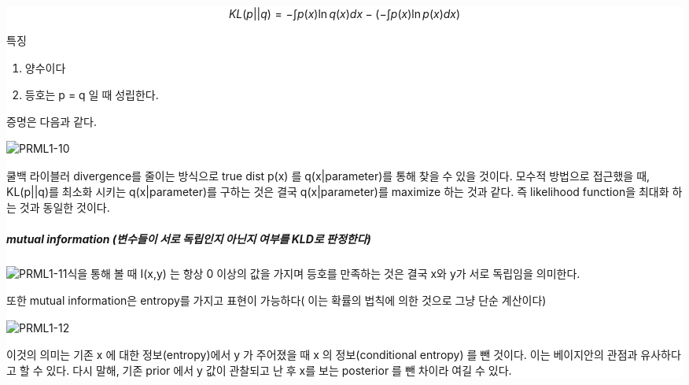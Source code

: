 

$$
KL(p||q) = -\int p(x) \ln q(x) dx - (-\int p(x) \ln p(x) dx)
$$





특징 

1. 양수이다

2. 등호는 p = q 일 때 성립한다.



증명은 다음과 같다. 



![PRML1-10](../git3/PRML1-10.png)



쿨백 라이블러 divergence를 줄이는 방식으로 true dist p(x) 를 q(x|parameter)를 통해 찾을 수 있을 것이다. 모수적 방법으로 접근했을 때, KL(p||q)를 최소화 시키는 q(x|parameter)를 구하는 것은 결국 q(x|parameter)를 maximize 하는 것과 같다. 즉 likelihood function을 최대화 하는 것과 동일한 것이다. 



##### mutual information (변수들이 서로 독립인지 아닌지 여부를 KLD로 판정한다)





![PRML1-11](../git3/PRML1-11.png)식을 통해 볼 때 I(x,y) 는 항상 0 이상의 값을 가지며 등호를 만족하는 것은 결국 x와 y가 서로 독립임을 의미한다.



또한 mutual information은 entropy를 가지고 표현이 가능하다( 이는 확률의 법칙에 의한 것으로 그냥 단순 계산이다)



![PRML1-12](../git3/PRML1-12.png)



이것의 의미는 기존 x 에 대한 정보(entropy)에서 y 가 주어졌을 때 x 의 정보(conditional entropy) 를 뺀 것이다. 이는 베이지안의 관점과 유사하다고 할 수 있다. 다시 말해, 기존 prior 에서 y 값이 관찰되고 난 후 x를 보는 posterior 를 뺀 차이라 여길 수 있다. 